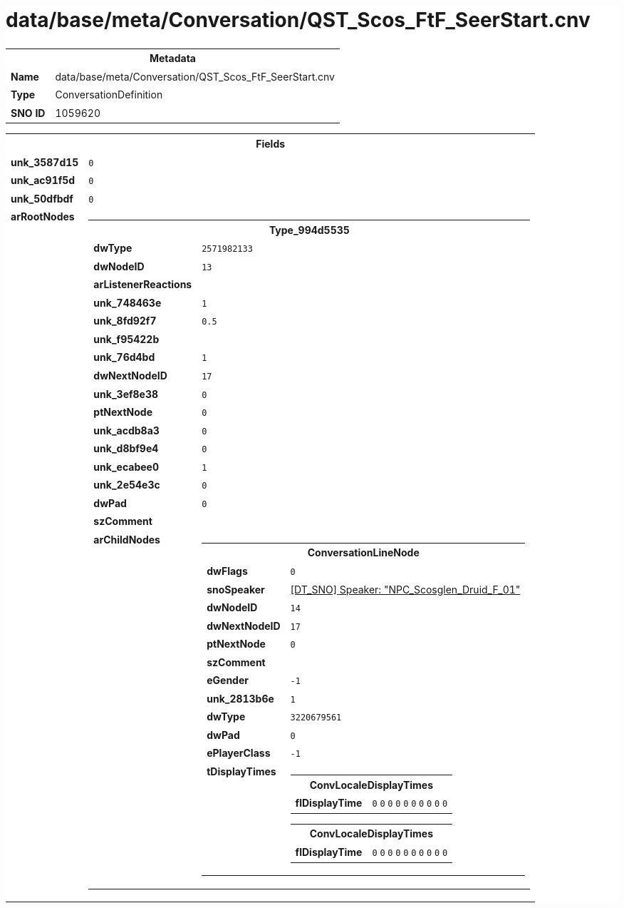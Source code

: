 <h1>data/base/meta/Conversation/QST_Scos_FtF_SeerStart.cnv</h1><table><tr><th colspan="100%">Metadata</th></tr><tr><td><b>Name</b></td><td>data/base/meta/Conversation/QST_Scos_FtF_SeerStart.cnv</td></tr><tr><td><b>Type</b></td><td>ConversationDefinition</td></tr><tr><td><b>SNO ID</b></td><td>1059620</td></tr></table>

<table><tr><th colspan="100%">Fields</th></tr><tr><td><b>unk_3587d15</b></td><td><code>0</code></td></tr><tr><td><b>unk_ac91f5d</b></td><td><code>0</code></td></tr><tr><td><b>unk_50dfbdf</b></td><td><code>0</code></td></tr><tr><td><b>arRootNodes</b></td><td><table><tr><th colspan="100%">Type_994d5535</th></tr><tr><td><b>dwType</b></td><td><code>2571982133</code></td></tr><tr><td><b>dwNodeID</b></td><td><code>13</code></td></tr><tr><td><b>arListenerReactions</b></td><td></td></tr><tr><td><b>unk_748463e</b></td><td><code>1</code></td></tr><tr><td><b>unk_8fd92f7</b></td><td><code>0.5</code></td></tr><tr><td><b>unk_f95422b</b></td><td></td></tr><tr><td><b>unk_76d4bd</b></td><td><code>1</code></td></tr><tr><td><b>dwNextNodeID</b></td><td><code>17</code></td></tr><tr><td><b>unk_3ef8e38</b></td><td><code>0</code></td></tr><tr><td><b>ptNextNode</b></td><td><code>0</code></td></tr><tr><td><b>unk_acdb8a3</b></td><td><code>0</code></td></tr><tr><td><b>unk_d8bf9e4</b></td><td><code>0</code></td></tr><tr><td><b>unk_ecabee0</b></td><td><code>1</code></td></tr><tr><td><b>unk_2e54e3c</b></td><td><code>0</code></td></tr><tr><td><b>dwPad</b></td><td><code>0</code></td></tr><tr><td><b>szComment</b></td><td><code></code></td></tr><tr><td><b>arChildNodes</b></td><td><table><tr><th colspan="100%">ConversationLineNode</th></tr><tr><td><b>dwFlags</b></td><td><code>0</code></td></tr><tr><td><b>snoSpeaker</b></td><td><a href="..\Speaker\NPC_Scosglen_Druid_F_01.spk">[DT_SNO] Speaker: "NPC_Scosglen_Druid_F_01"</a></td></tr><tr><td><b>dwNodeID</b></td><td><code>14</code></td></tr><tr><td><b>dwNextNodeID</b></td><td><code>17</code></td></tr><tr><td><b>ptNextNode</b></td><td><code>0</code></td></tr><tr><td><b>szComment</b></td><td><code></code></td></tr><tr><td><b>eGender</b></td><td><code>-1</code></td></tr><tr><td><b>unk_2813b6e</b></td><td><code>1</code></td></tr><tr><td><b>dwType</b></td><td><code>3220679561</code></td></tr><tr><td><b>dwPad</b></td><td><code>0</code></td></tr><tr><td><b>ePlayerClass</b></td><td><code>-1</code></td></tr><tr><td><b>tDisplayTimes</b></td><td><table><tr><th colspan="100%">ConvLocaleDisplayTimes</th></tr><tr><td><b>flDisplayTime</b></td><td><code>0</code>
<code>0</code>
<code>0</code>
<code>0</code>
<code>0</code>
<code>0</code>
<code>0</code>
<code>0</code>
<code>0</code>
<code>0</code>
</td></tr></table>


<table><tr><th colspan="100%">ConvLocaleDisplayTimes</th></tr><tr><td><b>flDisplayTime</b></td><td><code>0</code>
<code>0</code>
<code>0</code>
<code>0</code>
<code>0</code>
<code>0</code>
<code>0</code>
<code>0</code>
<code>0</code>
<code>0</code>
</td></tr></table>

